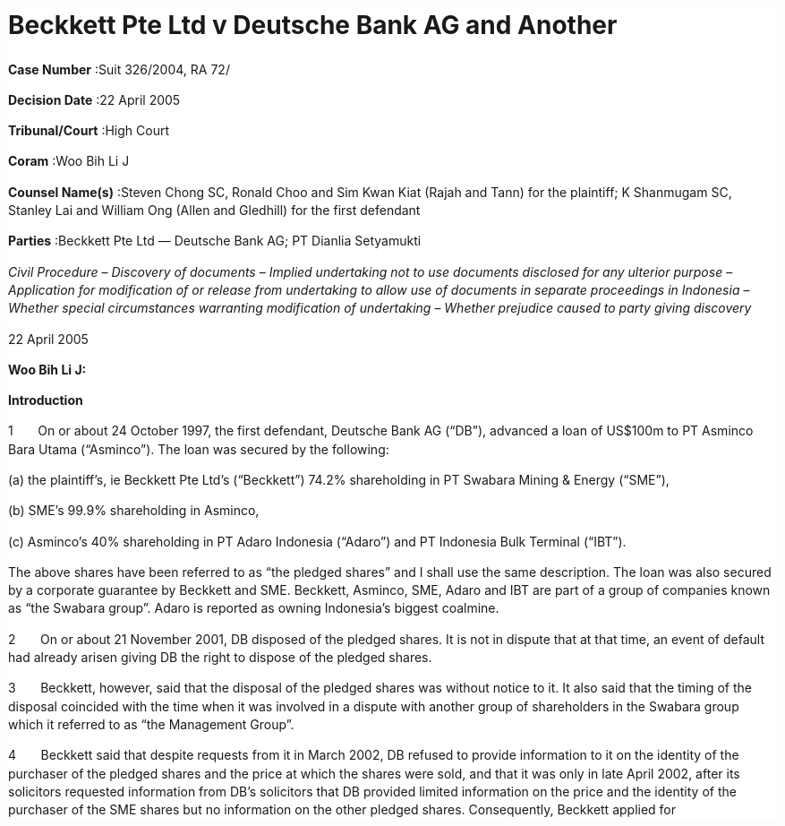 # Beckkett Pte Ltd v Deutsche Bank AG and Another 



**Case Number** :Suit 326/2004, RA 72/ 

**Decision Date** :22 April 2005 

**Tribunal/Court** :High Court 

**Coram** :Woo Bih Li J 

**Counsel Name(s)** :Steven Chong SC, Ronald Choo and Sim Kwan Kiat (Rajah and Tann) for the plaintiff; K Shanmugam SC, Stanley Lai and William Ong (Allen and Gledhill) for the first defendant 

**Parties** :Beckkett Pte Ltd — Deutsche Bank AG; PT Dianlia Setyamukti 

_Civil Procedure_ – _Discovery of documents_ – _Implied undertaking not to use documents disclosed for any ulterior purpose_ – _Application for modification of or release from undertaking to allow use of documents in separate proceedings in Indonesia_ – _Whether special circumstances warranting modification of undertaking_ – _Whether prejudice caused to party giving discovery_ 

22 April 2005 

**Woo Bih Li J:** 

**Introduction** 

1       On or about 24 October 1997, the first defendant, Deutsche Bank AG (“DB”), advanced a loan of US$100m to PT Asminco Bara Utama (“Asminco”). The loan was secured by the following: 

 (a) the plaintiff’s, ie Beckkett Pte Ltd’s (“Beckkett”) 74.2% shareholding in PT Swabara Mining & Energy (“SME”), 

 (b) SME’s 99.9% shareholding in Asminco, 

 (c) Asminco’s 40% shareholding in PT Adaro Indonesia (“Adaro”) and PT Indonesia Bulk Terminal (“IBT”). 

The above shares have been referred to as “the pledged shares” and I shall use the same description. The loan was also secured by a corporate guarantee by Beckkett and SME. Beckkett, Asminco, SME, Adaro and IBT are part of a group of companies known as “the Swabara group”. Adaro is reported as owning Indonesia’s biggest coalmine. 

2       On or about 21 November 2001, DB disposed of the pledged shares. It is not in dispute that at that time, an event of default had already arisen giving DB the right to dispose of the pledged shares. 

3       Beckkett, however, said that the disposal of the pledged shares was without notice to it. It also said that the timing of the disposal coincided with the time when it was involved in a dispute with another group of shareholders in the Swabara group which it referred to as “the Management Group”. 

4       Beckkett said that despite requests from it in March 2002, DB refused to provide information to it on the identity of the purchaser of the pledged shares and the price at which the shares were sold, and that it was only in late April 2002, after its solicitors requested information from DB’s solicitors that DB provided limited information on the price and the identity of the purchaser of the SME shares but no information on the other pledged shares. Consequently, Beckkett applied for 
